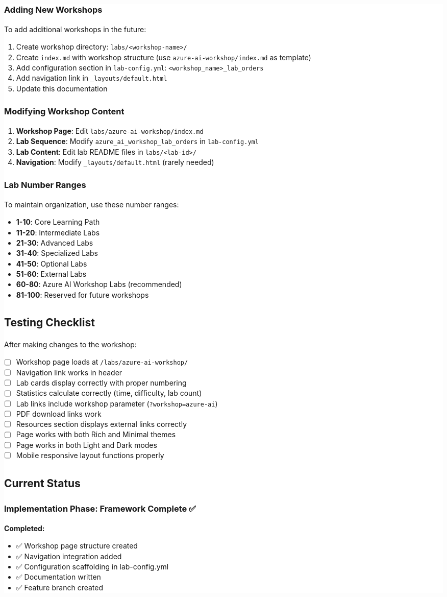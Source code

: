 ### Adding New Workshops

To add additional workshops in the future:

1. Create workshop directory: `labs/<workshop-name>/`
2. Create `index.md` with workshop structure (use `azure-ai-workshop/index.md` as template)
3. Add configuration section in `lab-config.yml`: `<workshop_name>_lab_orders`
4. Add navigation link in `_layouts/default.html`
5. Update this documentation

### Modifying Workshop Content

1. **Workshop Page**: Edit `labs/azure-ai-workshop/index.md`
2. **Lab Sequence**: Modify `azure_ai_workshop_lab_orders` in `lab-config.yml`
3. **Lab Content**: Edit lab README files in `labs/<lab-id>/`
4. **Navigation**: Modify `_layouts/default.html` (rarely needed)

### Lab Number Ranges

To maintain organization, use these number ranges:

- **1-10**: Core Learning Path
- **11-20**: Intermediate Labs
- **21-30**: Advanced Labs
- **31-40**: Specialized Labs
- **41-50**: Optional Labs
- **51-60**: External Labs
- **60-80**: Azure AI Workshop Labs (recommended)
- **81-100**: Reserved for future workshops

## Testing Checklist

After making changes to the workshop:

- [ ] Workshop page loads at `/labs/azure-ai-workshop/`
- [ ] Navigation link works in header
- [ ] Lab cards display correctly with proper numbering
- [ ] Statistics calculate correctly (time, difficulty, lab count)
- [ ] Lab links include workshop parameter (`?workshop=azure-ai`)
- [ ] PDF download links work
- [ ] Resources section displays external links correctly
- [ ] Page works with both Rich and Minimal themes
- [ ] Page works in both Light and Dark modes
- [ ] Mobile responsive layout functions properly

## Current Status

### Implementation Phase: Framework Complete ✅

**Completed:**

- ✅ Workshop page structure created
- ✅ Navigation integration added
- ✅ Configuration scaffolding in lab-config.yml
- ✅ Documentation written
- ✅ Feature branch created
